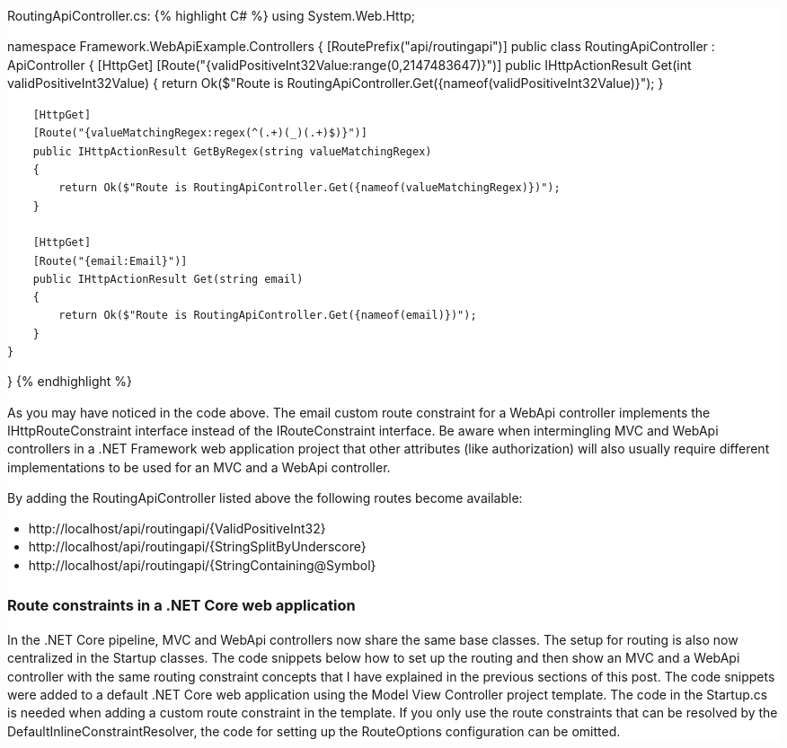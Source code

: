 RoutingApiController.cs:
{% highlight C# %}
using System.Web.Http;

namespace Framework.WebApiExample.Controllers
{
    [RoutePrefix("api/routingapi")]
    public class RoutingApiController : ApiController
    {
        [HttpGet]
        [Route("{validPositiveInt32Value:range(0,2147483647)}")]
        public IHttpActionResult Get(int validPositiveInt32Value)
        {
            return Ok($"Route is RoutingApiController.Get({nameof(validPositiveInt32Value)}");
        }

        [HttpGet]
        [Route("{valueMatchingRegex:regex(^(.+)(_)(.+)$)}")]
        public IHttpActionResult GetByRegex(string valueMatchingRegex)
        {
            return Ok($"Route is RoutingApiController.Get({nameof(valueMatchingRegex)})");
        }
    
        [HttpGet]
        [Route("{email:Email}")]        
        public IHttpActionResult Get(string email)
        {
            return Ok($"Route is RoutingApiController.Get({nameof(email)})");
        }
    }
}
{% endhighlight %}

As you may have noticed in the code above. The email custom route constraint for a WebApi controller implements the IHttpRouteConstraint interface instead of the IRouteConstraint interface. Be aware when intermingling MVC and WebApi controllers in a .NET Framework web application project that other attributes (like authorization) will also usually require different implementations to be used for an MVC and a WebApi controller.

By adding the RoutingApiController listed above the following routes become available:

- <span class="link-style">http://localhost/api/routingapi/{ValidPositiveInt32}</span>
- <span class="link-style">http://localhost/api/routingapi/{StringSplitByUnderscore}</span>
- <span class="link-style">http://localhost/api/routingapi/{StringContaining@Symbol}</span>


###  Route constraints in a .NET Core web application

In the .NET Core pipeline, MVC and WebApi controllers now share the same base classes. The setup for routing is also now centralized in the Startup classes. The code snippets below how to set up the routing and then show an MVC and a WebApi controller with the same routing constraint concepts that I have explained in the previous sections of this post. 
The code snippets were added to a default .NET Core web application using the Model View Controller project template. The code in the Startup.cs is needed when adding a custom route constraint in the template. If you only use the route constraints that can be resolved by the DefaultInlineConstraintResolver, the code for setting up the RouteOptions configuration can be omitted.
